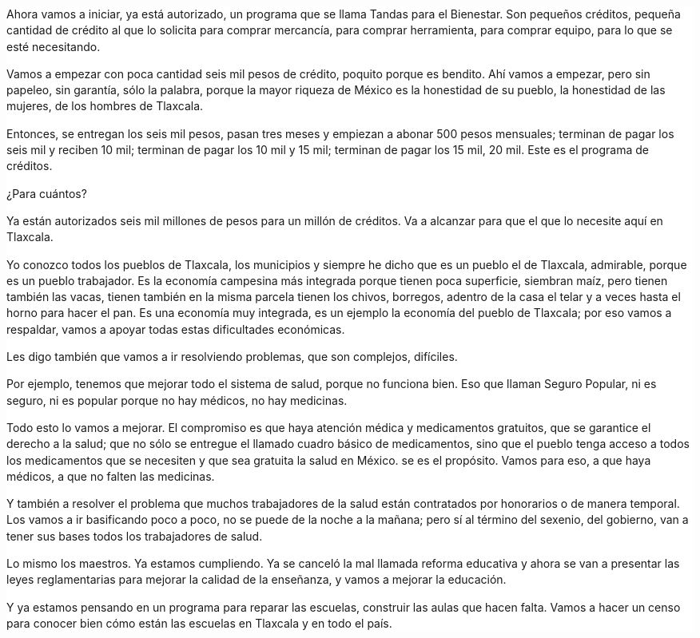Ahora vamos a iniciar, ya está autorizado, un programa que se llama Tandas
para el Bienestar. Son pequeños créditos, pequeña cantidad de crédito al que
lo solicita para comprar mercancía, para comprar herramienta, para comprar
equipo, para lo que se esté necesitando.

Vamos a empezar con poca cantidad seis mil pesos de crédito, poquito porque es
bendito. Ahí vamos a empezar, pero sin papeleo, sin garantía, sólo la palabra,
porque la mayor riqueza de México es la honestidad de su pueblo, la honestidad
de las mujeres, de los hombres de Tlaxcala.

Entonces, se entregan los seis mil pesos, pasan tres meses y empiezan a abonar
500 pesos mensuales; terminan de pagar los seis mil y reciben 10 mil; terminan
de pagar los 10 mil y 15 mil; terminan de pagar los 15 mil, 20 mil. Este es el
programa de créditos.

¿Para cuántos?

Ya están autorizados seis mil millones de pesos para un millón de créditos. Va
a alcanzar para que el que lo necesite aquí en Tlaxcala.

Yo conozco todos los pueblos de Tlaxcala, los municipios y siempre he dicho
que es un pueblo el de Tlaxcala, admirable, porque es un pueblo trabajador. Es
la economía campesina más integrada porque tienen poca superficie, siembran
maíz, pero tienen también las vacas, tienen también en la misma parcela tienen
los chivos, borregos, adentro de la casa el telar y a veces hasta el horno
para hacer el pan. Es una economía muy integrada, es un ejemplo la economía
del pueblo de Tlaxcala; por eso vamos a respaldar, vamos a apoyar todas estas
dificultades económicas.

Les digo también que vamos a ir resolviendo problemas, que son complejos,
difíciles.

Por ejemplo, tenemos que mejorar todo el sistema de salud, porque no funciona
bien. Eso que llaman Seguro Popular, ni es seguro, ni es popular porque no hay
médicos, no hay medicinas.

Todo esto lo vamos a mejorar. El compromiso es que haya atención médica y
medicamentos gratuitos, que se garantice el derecho a la salud; que no sólo se
entregue el llamado cuadro básico de medicamentos, sino que el pueblo tenga
acceso a todos los medicamentos que se necesiten y que sea gratuita la salud
en México. se es el propósito. Vamos para eso, a que haya médicos, a que no
falten las medicinas.

Y también a resolver el problema que muchos trabajadores de la salud están
contratados por honorarios o de manera temporal. Los vamos a ir basificando
poco a poco, no se puede de la noche a la mañana; pero sí al término del
sexenio, del gobierno, van a tener sus bases todos los trabajadores de salud.

Lo mismo los maestros. Ya estamos cumpliendo. Ya se canceló la mal llamada
reforma educativa y ahora se van a presentar las leyes reglamentarias para
mejorar la calidad de la enseñanza, y vamos a mejorar la educación.

Y ya estamos pensando en un programa para reparar las escuelas, construir las
aulas que hacen falta. Vamos a hacer un censo para conocer bien cómo están las
escuelas en Tlaxcala y en todo el país.

